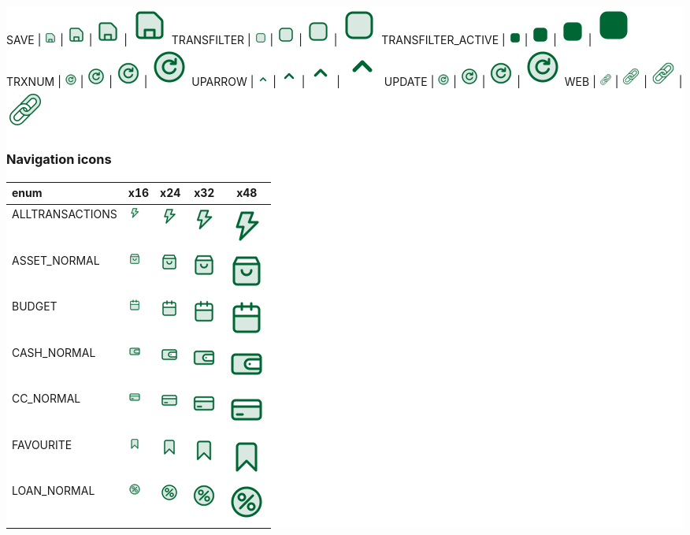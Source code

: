 SAVE | <img src="light/controls/SAVE.svg" width="16">  | <img src="light/controls/SAVE.svg" width="24">  | <img src="light/controls/SAVE.svg" width="32">  | <img src="light/controls/SAVE.svg" width="48"> 
TRANSFILTER | <img src="light/controls/TRANSFILTER.svg" width="16">  | <img src="light/controls/TRANSFILTER.svg" width="24">  | <img src="light/controls/TRANSFILTER.svg" width="32">  | <img src="light/controls/TRANSFILTER.svg" width="48"> 
TRANSFILTER_ACTIVE | <img src="light/controls/TRANSFILTER_ACTIVE.svg" width="16">  | <img src="light/controls/TRANSFILTER_ACTIVE.svg" width="24">  | <img src="light/controls/TRANSFILTER_ACTIVE.svg" width="32">  | <img src="light/controls/TRANSFILTER_ACTIVE.svg" width="48"> 
TRXNUM | <img src="light/controls/TRXNUM.svg" width="16">  | <img src="light/controls/TRXNUM.svg" width="24">  | <img src="light/controls/TRXNUM.svg" width="32">  | <img src="light/controls/TRXNUM.svg" width="48"> 
UPARROW | <img src="light/controls/UPARROW.svg" width="16">  | <img src="light/controls/UPARROW.svg" width="24">  | <img src="light/controls/UPARROW.svg" width="32">  | <img src="light/controls/UPARROW.svg" width="48"> 
UPDATE | <img src="light/controls/UPDATE.svg" width="16">  | <img src="light/controls/UPDATE.svg" width="24">  | <img src="light/controls/UPDATE.svg" width="32">  | <img src="light/controls/UPDATE.svg" width="48"> 
WEB | <img src="light/controls/WEB.svg" width="16">  | <img src="light/controls/WEB.svg" width="24">  | <img src="light/controls/WEB.svg" width="32">  | <img src="light/controls/WEB.svg" width="48"> 

### Navigation icons 

enum | x16 | x24 | x32 | x48
:-- | --- | --- | --- | ---
ALLTRANSACTIONS | <img src="light/navigation/ALLTRANSACTIONS.svg" width="16">  | <img src="light/navigation/ALLTRANSACTIONS.svg" width="24">  | <img src="light/navigation/ALLTRANSACTIONS.svg" width="32">  | <img src="light/navigation/ALLTRANSACTIONS.svg" width="48"> 
ASSET_NORMAL | <img src="light/navigation/ASSET_NORMAL.svg" width="16">  | <img src="light/navigation/ASSET_NORMAL.svg" width="24">  | <img src="light/navigation/ASSET_NORMAL.svg" width="32">  | <img src="light/navigation/ASSET_NORMAL.svg" width="48"> 
BUDGET | <img src="light/navigation/BUDGET.svg" width="16">  | <img src="light/navigation/BUDGET.svg" width="24">  | <img src="light/navigation/BUDGET.svg" width="32">  | <img src="light/navigation/BUDGET.svg" width="48"> 
CASH_NORMAL | <img src="light/navigation/CASH_NORMAL.svg" width="16">  | <img src="light/navigation/CASH_NORMAL.svg" width="24">  | <img src="light/navigation/CASH_NORMAL.svg" width="32">  | <img src="light/navigation/CASH_NORMAL.svg" width="48"> 
CC_NORMAL | <img src="light/navigation/CC_NORMAL.svg" width="16">  | <img src="light/navigation/CC_NORMAL.svg" width="24">  | <img src="light/navigation/CC_NORMAL.svg" width="32">  | <img src="light/navigation/CC_NORMAL.svg" width="48"> 
FAVOURITE | <img src="light/navigation/FAVOURITE.svg" width="16">  | <img src="light/navigation/FAVOURITE.svg" width="24">  | <img src="light/navigation/FAVOURITE.svg" width="32">  | <img src="light/navigation/FAVOURITE.svg" width="48"> 
LOAN_NORMAL | <img src="light/navigation/LOAN_ACC_NORMAL.svg" width="16">  | <img src="light/navigation/LOAN_ACC_NORMAL.svg" width="24">  | <img src="light/navigation/LOAN_ACC_NORMAL.svg" width="32">  | <img src="light/navigation/LOAN_ACC_NORMAL.svg" width="48"> 